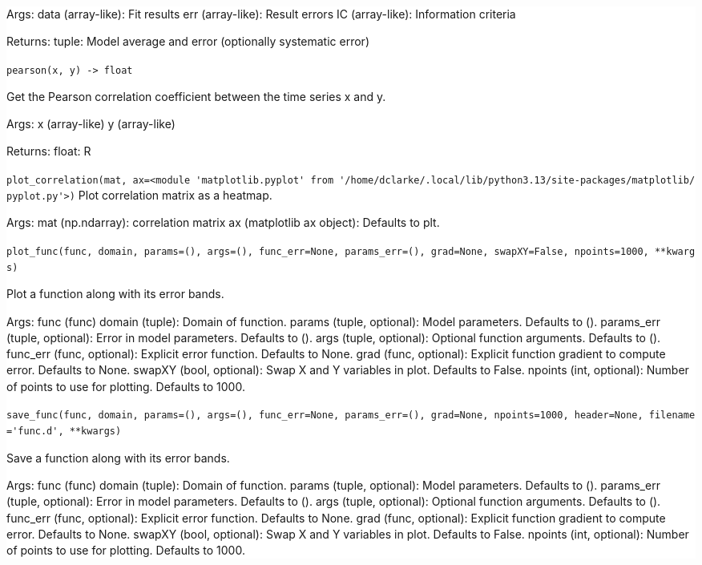 Args:
    data (array-like): Fit results 
    err (array-like): Result errors 
    IC (array-like): Information criteria 

Returns:
    tuple: Model average and error (optionally systematic error)

`pearson(x, y) -> float`

Get the Pearson correlation coefficient between the time series x and y.

Args:
    x (array-like)
    y (array-like)

Returns:
    float: R 

`plot_correlation(mat, ax=<module 'matplotlib.pyplot' from '/home/dclarke/.local/lib/python3.13/site-packages/matplotlib/pyplot.py'>)`
Plot correlation matrix as a heatmap.

Args:
    mat (np.ndarray): correlation matrix
    ax (matplotlib ax object): Defaults to plt.

`plot_func(func, domain, params=(), args=(), func_err=None, params_err=(), grad=None, swapXY=False, npoints=1000, **kwargs)`

Plot a function along with its error bands.

Args:
    func (func)
    domain (tuple): Domain of function. 
    params (tuple, optional): Model parameters. Defaults to ().
    params_err (tuple, optional): Error in model parameters. Defaults to ().
    args (tuple, optional): Optional function arguments. Defaults to ().
    func_err (func, optional): Explicit error function. Defaults to None.
    grad (func, optional): Explicit function gradient to compute error. Defaults to None.
    swapXY (bool, optional): Swap X and Y variables in plot. Defaults to False.
    npoints (int, optional): Number of points to use for plotting. Defaults to 1000.

`save_func(func, domain, params=(), args=(), func_err=None, params_err=(), grad=None, npoints=1000, header=None, filename='func.d', **kwargs)`

Save a function along with its error bands.

Args:
    func (func)
    domain (tuple): Domain of function. 
    params (tuple, optional): Model parameters. Defaults to ().
    params_err (tuple, optional): Error in model parameters. Defaults to ().
    args (tuple, optional): Optional function arguments. Defaults to ().
    func_err (func, optional): Explicit error function. Defaults to None.
    grad (func, optional): Explicit function gradient to compute error. Defaults to None.
    swapXY (bool, optional): Swap X and Y variables in plot. Defaults to False.
    npoints (int, optional): Number of points to use for plotting. Defaults to 1000.
